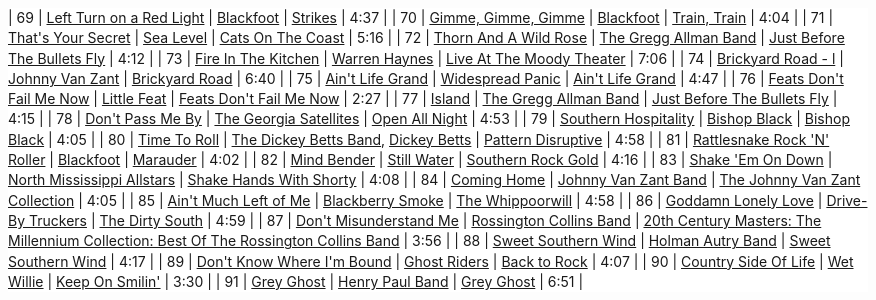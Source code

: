 | 69 | [Left Turn on a Red Light](https://open.spotify.com/track/16pGi1ZNrsPvx5TD8oFleb) | [Blackfoot](https://open.spotify.com/artist/10rzK0sLCXsUlDhl8ed0MV) | [Strikes](https://open.spotify.com/album/2nI6tciaY3r6CQR8YkXaYM) | 4:37 |
| 70 | [Gimme, Gimme, Gimme](https://open.spotify.com/track/1f45G1LRvCKuq7BTC67HZx) | [Blackfoot](https://open.spotify.com/artist/10rzK0sLCXsUlDhl8ed0MV) | [Train, Train](https://open.spotify.com/album/1XhDXpPbnaPmyB526mHa0I) | 4:04 |
| 71 | [That's Your Secret](https://open.spotify.com/track/4cPgzpdeKtOkgBYqHNLe9P) | [Sea Level](https://open.spotify.com/artist/3VqsPf2lM6ulJ5fjCJquyP) | [Cats On The Coast](https://open.spotify.com/album/3R4P3ai1blLNI2c8WXhpqR) | 5:16 |
| 72 | [Thorn And A Wild Rose](https://open.spotify.com/track/547dyoV9eT7pPO8QbiexoI) | [The Gregg Allman Band](https://open.spotify.com/artist/5jTAPkN0XtPH0cinWMRyzw) | [Just Before The Bullets Fly](https://open.spotify.com/album/5xoqxzmNVYYpCLVaDJkJvJ) | 4:12 |
| 73 | [Fire In The Kitchen](https://open.spotify.com/track/2OXVvNEILOCFxEHEElOHTb) | [Warren Haynes](https://open.spotify.com/artist/73iWh9WUMf0xK6cRkNJK4h) | [Live At The Moody Theater](https://open.spotify.com/album/7fBc5Ge5u6lxKBxqaaU8y8) | 7:06 |
| 74 | [Brickyard Road \- l](https://open.spotify.com/track/7G0hwJmqqFJmaM2h1HxRZZ) | [Johnny Van Zant](https://open.spotify.com/artist/1oLVItT6UETI2EYrGlxSt1) | [Brickyard Road](https://open.spotify.com/album/7wsoPFu2KaBpVgUvgHBjER) | 6:40 |
| 75 | [Ain't Life Grand](https://open.spotify.com/track/4YslG4WvV5eXviT2q0gO8K) | [Widespread Panic](https://open.spotify.com/artist/54SHZF2YS3W87xuJKSvOVf) | [Ain't Life Grand](https://open.spotify.com/album/1dVzzHkYH4vs1qwtJOk0rU) | 4:47 |
| 76 | [Feats Don't Fail Me Now](https://open.spotify.com/track/63WY1u5pDf6Nk5Z7xqmn9f) | [Little Feat](https://open.spotify.com/artist/0ZIwOAzDuGPspzK7yiTc4S) | [Feats Don't Fail Me Now](https://open.spotify.com/album/5nflfddG6Tlrt2YiZhXJAD) | 2:27 |
| 77 | [Island](https://open.spotify.com/track/0UHSZ1m3t9vcL1MYqTJSge) | [The Gregg Allman Band](https://open.spotify.com/artist/5jTAPkN0XtPH0cinWMRyzw) | [Just Before The Bullets Fly](https://open.spotify.com/album/5xoqxzmNVYYpCLVaDJkJvJ) | 4:15 |
| 78 | [Don't Pass Me By](https://open.spotify.com/track/4eeCQtgohd0nLeI2t5XgGo) | [The Georgia Satellites](https://open.spotify.com/artist/2hnzQ6eCFkxUIPsVcsdj8A) | [Open All Night](https://open.spotify.com/album/7GDQBAinophlJEa8AZiAQg) | 4:53 |
| 79 | [Southern Hospitality](https://open.spotify.com/track/5Egt33w53KOIf2DorWqzmr) | [Bishop Black](https://open.spotify.com/artist/1HY3IWHxgzIFyQ6HBAJmSh) | [Bishop Black](https://open.spotify.com/album/3adG9Zj2SKjqR34zUTBxpR) | 4:05 |
| 80 | [Time To Roll](https://open.spotify.com/track/4k4xeOTxpb6mkufYSSxfZp) | [The Dickey Betts Band](https://open.spotify.com/artist/27xGA3Cv8vhbzRPWPH7xHP), [Dickey Betts](https://open.spotify.com/artist/5km3TReHXRqvDuC83Fw3u7) | [Pattern Disruptive](https://open.spotify.com/album/4MfdvvYsqYDUcmQBFKQdmq) | 4:58 |
| 81 | [Rattlesnake Rock 'N' Roller](https://open.spotify.com/track/1qDqZxOGB335PJYjIUvwP3) | [Blackfoot](https://open.spotify.com/artist/10rzK0sLCXsUlDhl8ed0MV) | [Marauder](https://open.spotify.com/album/7j0wSeUKj4rz2Surh5ICdN) | 4:02 |
| 82 | [Mind Bender](https://open.spotify.com/track/3hIvzNXqATvSudLlq1asrC) | [Still Water](https://open.spotify.com/artist/3MmozgkNHOs1TPPnGAgkj9) | [Southern Rock Gold](https://open.spotify.com/album/5idfJulAAtmCL4xoIcTrSN) | 4:16 |
| 83 | [Shake 'Em On Down](https://open.spotify.com/track/5yEvspRUWC6YaJqwbB28bI) | [North Mississippi Allstars](https://open.spotify.com/artist/714osTgzZrkyf3SGjggpfY) | [Shake Hands With Shorty](https://open.spotify.com/album/4i4ExrDUBLGaPT8Kvbo3f1) | 4:08 |
| 84 | [Coming Home](https://open.spotify.com/track/4krouRlYhs1Yz5oxRF4Qji) | [Johnny Van Zant Band](https://open.spotify.com/artist/4o5uAhLUzPR3JpKnx25lrR) | [The Johnny Van Zant Collection](https://open.spotify.com/album/3nBExAerr88StQ0lN8YWMe) | 4:05 |
| 85 | [Ain't Much Left of Me](https://open.spotify.com/track/4jKBjyOdVKfmyauxwW8QUs) | [Blackberry Smoke](https://open.spotify.com/artist/5P1oS9DUTPEqcrmXDmX4p8) | [The Whippoorwill](https://open.spotify.com/album/2jFnRLRUvsEfnmosLcwjCi) | 4:58 |
| 86 | [Goddamn Lonely Love](https://open.spotify.com/track/7ekj86VgKXB5XFTwVYnTQP) | [Drive\-By Truckers](https://open.spotify.com/artist/1rXr1ZnvbRoYBaedIl9v4v) | [The Dirty South](https://open.spotify.com/album/6MaUJWhC6jQJL84AH1MNWy) | 4:59 |
| 87 | [Don't Misunderstand Me](https://open.spotify.com/track/7uODrkf1XnlIGMyUSCLbLU) | [Rossington Collins Band](https://open.spotify.com/artist/22vadBKWnw6sLJPML2MdKi) | [20th Century Masters: The Millennium Collection: Best Of The Rossington Collins Band](https://open.spotify.com/album/5x7R9IRVTa2Yb1IT14vNoH) | 3:56 |
| 88 | [Sweet Southern Wind](https://open.spotify.com/track/2Jg514bdH9PplDlrkbRuQI) | [Holman Autry Band](https://open.spotify.com/artist/1mj0Bx3zjqB06NfM0qKlRq) | [Sweet Southern Wind](https://open.spotify.com/album/71f9IDLMhdIrIZPzbTtKnw) | 4:17 |
| 89 | [Don't Know Where I'm Bound](https://open.spotify.com/track/5NKXLHZDXSpEf3u3IEfVKQ) | [Ghost Riders](https://open.spotify.com/artist/7LUw9i1NIAXmEwSEQiGVug) | [Back to Rock](https://open.spotify.com/album/5lptGM32Mq08q4P0SBXEH7) | 4:07 |
| 90 | [Country Side Of Life](https://open.spotify.com/track/2qQusZC1YyZSLzhkffY9IG) | [Wet Willie](https://open.spotify.com/artist/6fzgnTv8gVkfFhA6V8Qdsh) | [Keep On Smilin'](https://open.spotify.com/album/1795bIZgqJOLkUh2d0JO60) | 3:30 |
| 91 | [Grey Ghost](https://open.spotify.com/track/1noWIYqgKF7dv4IGSL21wZ) | [Henry Paul Band](https://open.spotify.com/artist/4GGDnwXsF5e9gjhJMRZ03s) | [Grey Ghost](https://open.spotify.com/album/0DCaJ8Y99VKHdLHaMGeJ1M) | 6:51 |